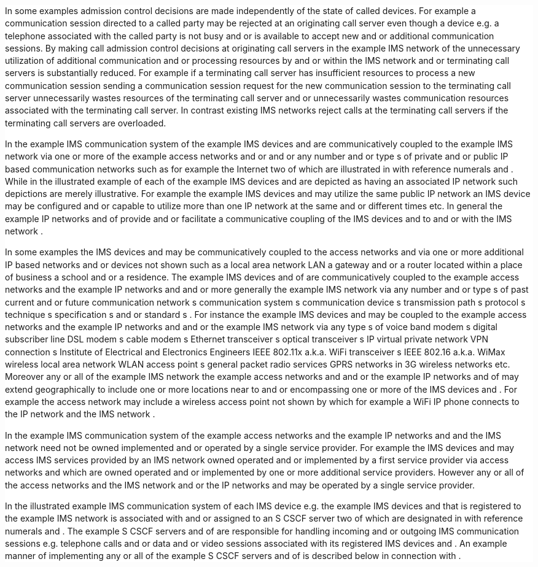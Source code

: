 In some examples admission control decisions are made independently of the state of called devices. For example a communication session directed to a called party may be rejected at an originating call server even though a device e.g. a telephone associated with the called party is not busy and or is available to accept new and or additional communication sessions. By making call admission control decisions at originating call servers in the example IMS network of the unnecessary utilization of additional communication and or processing resources by and or within the IMS network and or terminating call servers is substantially reduced. For example if a terminating call server has insufficient resources to process a new communication session sending a communication session request for the new communication session to the terminating call server unnecessarily wastes resources of the terminating call server and or unnecessarily wastes communication resources associated with the terminating call server. In contrast existing IMS networks reject calls at the terminating call servers if the terminating call servers are overloaded.

In the example IMS communication system of the example IMS devices and are communicatively coupled to the example IMS network via one or more of the example access networks and or and or any number and or type s of private and or public IP based communication networks such as for example the Internet two of which are illustrated in with reference numerals and . While in the illustrated example of each of the example IMS devices and are depicted as having an associated IP network such depictions are merely illustrative. For example the example IMS devices and may utilize the same public IP network an IMS device may be configured and or capable to utilize more than one IP network at the same and or different times etc. In general the example IP networks and of provide and or facilitate a communicative coupling of the IMS devices and to and or with the IMS network .

In some examples the IMS devices and may be communicatively coupled to the access networks and via one or more additional IP based networks and or devices not shown such as a local area network LAN a gateway and or a router located within a place of business a school and or a residence. The example IMS devices and of are communicatively coupled to the example access networks and the example IP networks and and or more generally the example IMS network via any number and or type s of past current and or future communication network s communication system s communication device s transmission path s protocol s technique s specification s and or standard s . For instance the example IMS devices and may be coupled to the example access networks and the example IP networks and and or the example IMS network via any type s of voice band modem s digital subscriber line DSL modem s cable modem s Ethernet transceiver s optical transceiver s IP virtual private network VPN connection s Institute of Electrical and Electronics Engineers IEEE 802.11x a.k.a. WiFi transceiver s IEEE 802.16 a.k.a. WiMax wireless local area network WLAN access point s general packet radio services GPRS networks in 3G wireless networks etc. Moreover any or all of the example IMS network the example access networks and and or the example IP networks and of may extend geographically to include one or more locations near to and or encompassing one or more of the IMS devices and . For example the access network may include a wireless access point not shown by which for example a WiFi IP phone connects to the IP network and the IMS network .

In the example IMS communication system of the example access networks and the example IP networks and and the IMS network need not be owned implemented and or operated by a single service provider. For example the IMS devices and may access IMS services provided by an IMS network owned operated and or implemented by a first service provider via access networks and which are owned operated and or implemented by one or more additional service providers. However any or all of the access networks and the IMS network and or the IP networks and may be operated by a single service provider.

In the illustrated example IMS communication system of each IMS device e.g. the example IMS devices and that is registered to the example IMS network is associated with and or assigned to an S CSCF server two of which are designated in with reference numerals and . The example S CSCF servers and of are responsible for handling incoming and or outgoing IMS communication sessions e.g. telephone calls and or data and or video sessions associated with its registered IMS devices and . An example manner of implementing any or all of the example S CSCF servers and of is described below in connection with .
